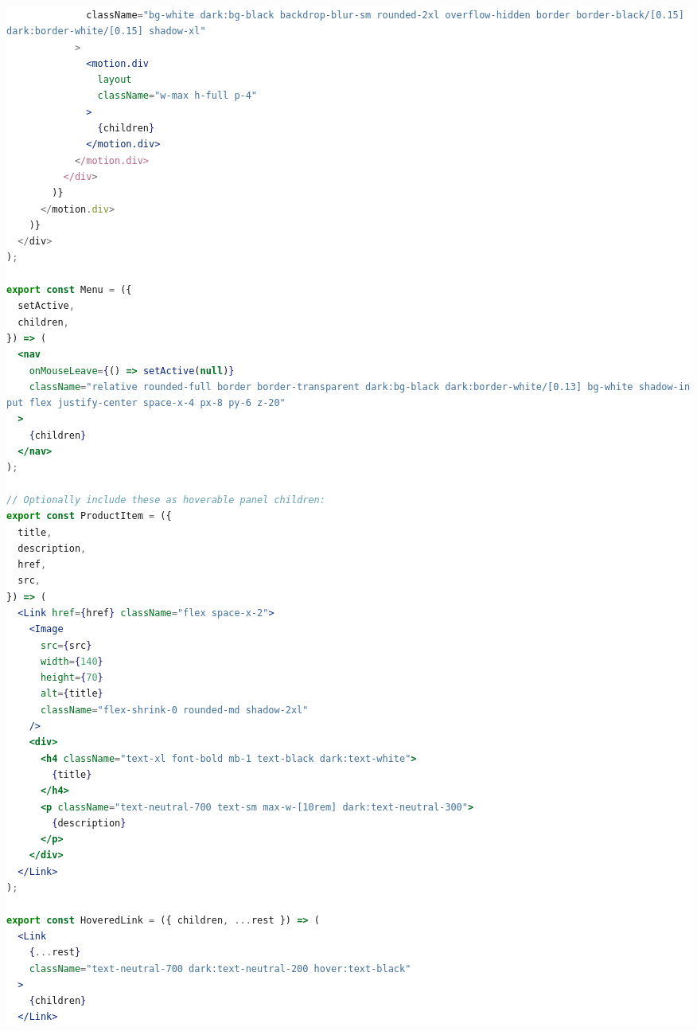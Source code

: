 ```jsx
              className="bg-white dark:bg-black backdrop-blur-sm rounded-2xl overflow-hidden border border-black/[0.15] dark:border-white/[0.15] shadow-xl"
            >
              <motion.div
                layout
                className="w-max h-full p-4"
              >
                {children}
              </motion.div>
            </motion.div>
          </div>
        )}
      </motion.div>
    )}
  </div>
);

export const Menu = ({
  setActive,
  children,
}) => (
  <nav
    onMouseLeave={() => setActive(null)}
    className="relative rounded-full border border-transparent dark:bg-black dark:border-white/[0.13] bg-white shadow-input flex justify-center space-x-4 px-8 py-6 z-20"
  >
    {children}
  </nav>
);

// Optionally include these as hoverable panel children:
export const ProductItem = ({
  title,
  description,
  href,
  src,
}) => (
  <Link href={href} className="flex space-x-2">
    <Image
      src={src}
      width={140}
      height={70}
      alt={title}
      className="flex-shrink-0 rounded-md shadow-2xl"
    />
    <div>
      <h4 className="text-xl font-bold mb-1 text-black dark:text-white">
        {title}
      </h4>
      <p className="text-neutral-700 text-sm max-w-[10rem] dark:text-neutral-300">
        {description}
      </p>
    </div>
  </Link>
);

export const HoveredLink = ({ children, ...rest }) => (
  <Link
    {...rest}
    className="text-neutral-700 dark:text-neutral-200 hover:text-black"
  >
    {children}
  </Link>
```